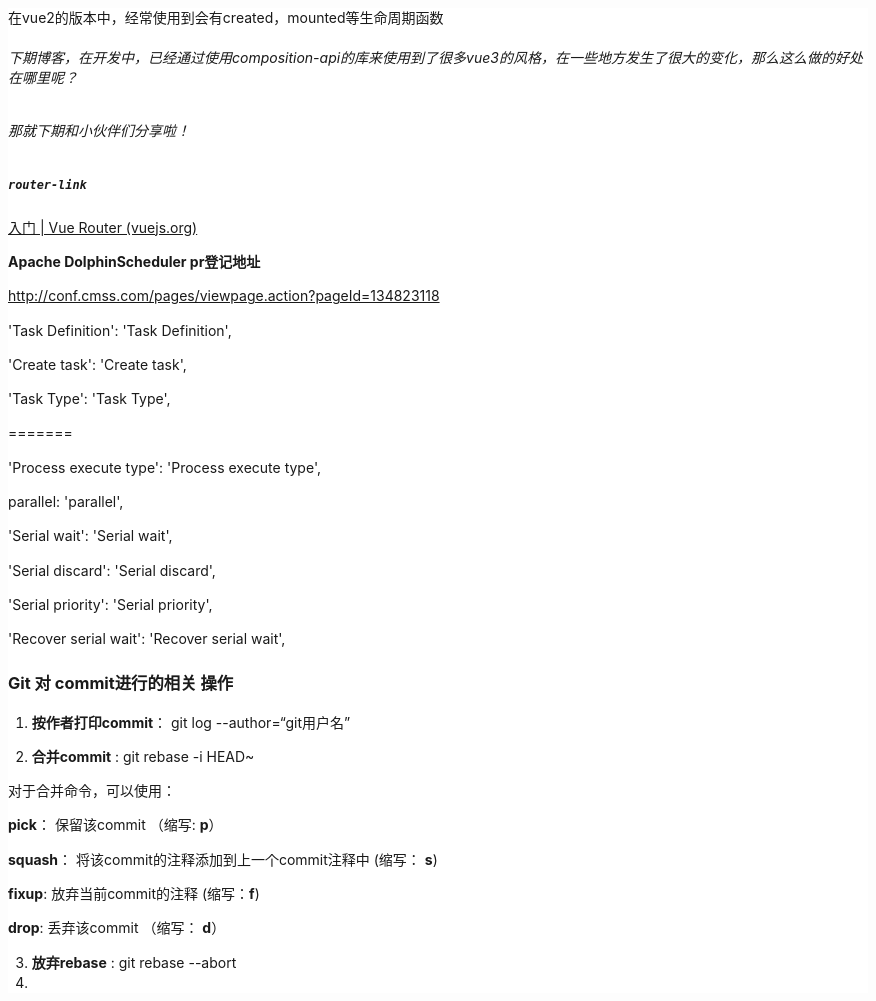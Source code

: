 在vue2的版本中，经常使用到会有created，mounted等生命周期函数



###### 下期博客，在开发中，已经通过使用composition-api的库来使用到了很多vue3的风格，在一些地方发生了很大的变化，那么这么做的好处在哪里呢？

###### 那就下期和小伙伴们分享啦！



##### `router-link`

[入门 | Vue Router (vuejs.org)](https://next.router.vuejs.org/zh/guide/#javascript)



**Apache DolphinScheduler pr登记地址**

 http://conf.cmss.com/pages/viewpage.action?pageId=134823118



 'Task Definition': 'Task Definition',

 'Create task': 'Create task',

 'Task Type': 'Task Type',



=======

 'Process execute type': 'Process execute type',

 parallel: 'parallel',

 'Serial wait': 'Serial wait',

 'Serial discard': 'Serial discard',

 'Serial priority': 'Serial priority',

 'Recover serial wait': 'Recover serial wait',



### Git  对 commit进行的相关 操作

1. **按作者打印commit**： git log --author=“git用户名”

2. **合并commit** :  git rebase  -i  HEAD~

对于合并命令，可以使用：

**pick**： 保留该commit （缩写: **p**）

**squash**： 将该commit的注释添加到上一个commit注释中 (缩写： **s**)

**fixup**: 放弃当前commit的注释 (缩写：**f**)

**drop**: 丢弃该commit （缩写： **d**）



3. **放弃rebase** : git rebase --abort
4. 
